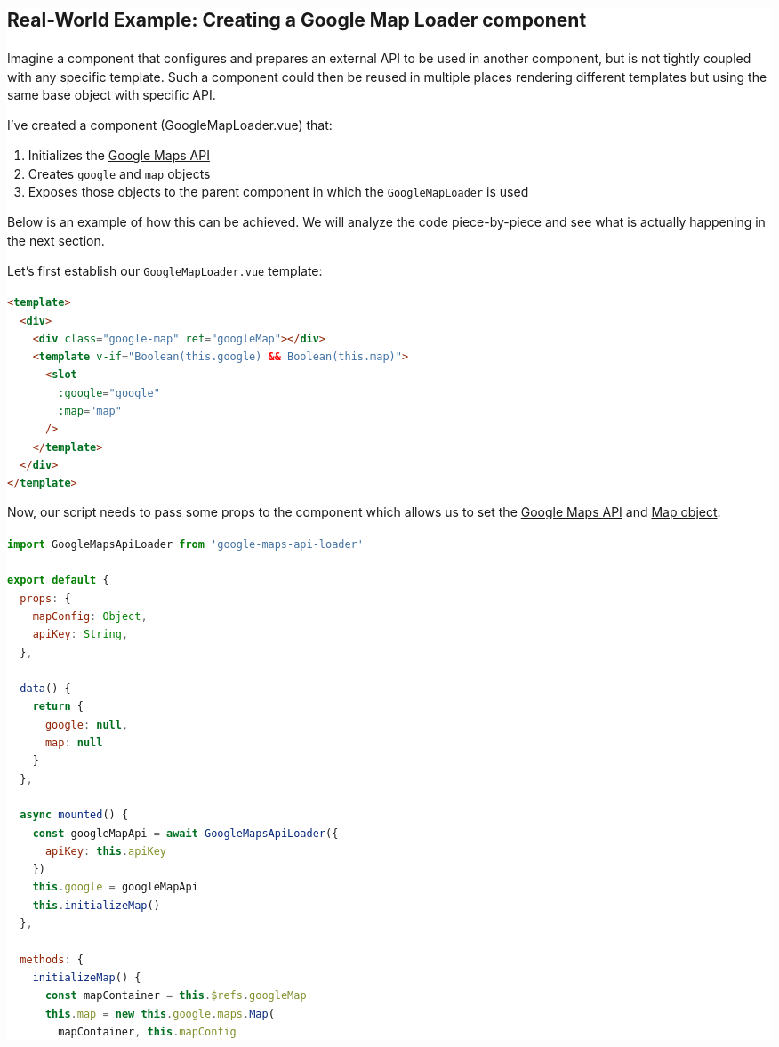 <BaseImage height="500" img="02.1-scoped-slot.png" alt="Scoped slots explanation" />

## Real-World Example: Creating a Google Map Loader component
Imagine a component that configures and prepares an external API to be used in another component, but is not tightly coupled with any specific template. Such a component could then be reused in multiple places rendering different templates but using the same base object with specific API.

I’ve created a component (GoogleMapLoader.vue) that:

1. Initializes the [Google Maps API](https://developers.google.com/maps/documentation/javascript/reference/)
2. Creates `google` and `map` objects
3. Exposes those objects to the parent component in which the `GoogleMapLoader` is used

Below is an example of how this can be achieved. We will analyze the code piece-by-piece and see what is actually happening in the next section.

Let’s first establish our `GoogleMapLoader.vue` template:

```html
<template>
  <div>
    <div class="google-map" ref="googleMap"></div>
    <template v-if="Boolean(this.google) && Boolean(this.map)">
      <slot
        :google="google"
        :map="map"
      />
    </template>
  </div>
</template>
```

Now, our script needs to pass some props to the component which allows us to set the [Google Maps API](https://developers.google.com/maps/documentation/javascript/reference/) and [Map object](https://developers.google.com/maps/documentation/javascript/reference/map#Map):

```js
import GoogleMapsApiLoader from 'google-maps-api-loader'

export default {
  props: {
    mapConfig: Object,
    apiKey: String,
  },

  data() {
    return {
      google: null,
      map: null
    }
  },

  async mounted() {
    const googleMapApi = await GoogleMapsApiLoader({
      apiKey: this.apiKey
    })
    this.google = googleMapApi
    this.initializeMap()
  },

  methods: {
    initializeMap() {
      const mapContainer = this.$refs.googleMap
      this.map = new this.google.maps.Map(
        mapContainer, this.mapConfig
```